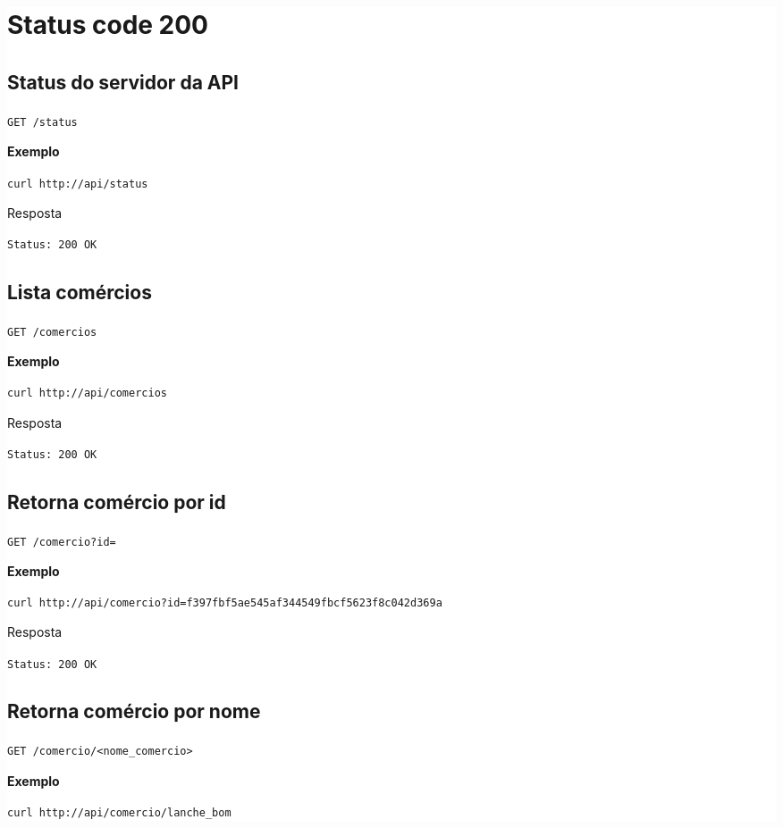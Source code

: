 # Status code 200

## Status do servidor da API
```
GET /status
```

**Exemplo**
```
curl http://api/status
```

Resposta
```
Status: 200 OK
```

## Lista comércios
```
GET /comercios
```

**Exemplo**
```
curl http://api/comercios
```

Resposta
```
Status: 200 OK
```

## Retorna comércio por id
```
GET /comercio?id=
```

**Exemplo**
```
curl http://api/comercio?id=f397fbf5ae545af344549fbcf5623f8c042d369a
```

Resposta
```
Status: 200 OK
```

## Retorna comércio por nome
```
GET /comercio/<nome_comercio>
```

**Exemplo**
```
curl http://api/comercio/lanche_bom
```
